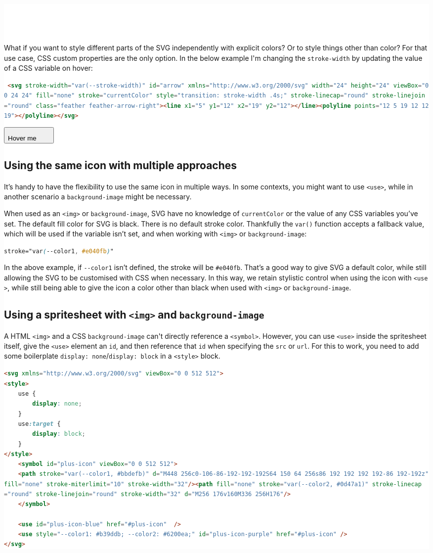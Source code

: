 <svg style="color: #FF289F; width: 60px; height: 60px;">
    <use href="/plus-icon-relative.svg#plus"></use>
</svg>

<svg style="color: #29EB6A; width: 60px; height: 60px;">
    <use href="/plus-icon-relative.svg#plus"></use>
</svg>

What if you want to style different parts of the SVG independently with explicit colors? Or to style things other than color? For that use case, CSS custom properties are the only option. In the below example I'm changing the `stroke-width` by updating the value of a CSS variable on hover:

```html
 <svg stroke-width="var(--stroke-width)" id="arrow" xmlns="http://www.w3.org/2000/svg" width="24" height="24" viewBox="0 0 24 24" fill="none" stroke="currentColor" style="transition: stroke-width .4s;" stroke-linecap="round" stroke-linejoin="round" class="feather feather-arrow-right"><line x1="5" y1="12" x2="19" y2="12"></line><polyline points="12 5 19 12 12 19"></polyline></svg>
```

<button class="svg-hover-button">Hover me <svg width="24" height="24">
    <use href="/arrow.svg#arrow"></use>
</svg></button>

## Using the same icon with multiple approaches

It’s handy to have the flexibility to use the same icon in multiple ways. In some contexts, you might want to use `<use>`, while in another scenario a `background-image` might be necessary.

When used as an `<img>` or `background-image`, SVG have no knowledge of `currentColor` or the value of any CSS variables you’ve set. The default fill color for SVG is black. There is no default stroke color. Thankfully the `var()` function accepts a fallback value, which will be used if the variable isn’t set, and when working with `<img>` or `background-image`:

```css
stroke="var(--color1, #e040fb)" 
```

In the above example, if `--color1` isn’t defined, the stroke will be `#e040fb`. That’s a good way to give SVG a default color, while still allowing the SVG to be customised with CSS when necessary. In this way, we retain stylistic control when using the icon with `<use>`, while still being able to give the icon a color other than black when used with `<img>` or `background-image`.

## Using a spritesheet with `<img>` and `background-image`

A HTML `<img>` and a CSS `background-image` can't directly reference a `<symbol>`. However, you can use `<use>` inside the spritesheet itself, give the `<use>` element an `id`, and then reference that `id` when specifying the `src` or `url`. For this to work, you need to add some boilerplate `display: none`/`display: block` in a `<style>` block.

```html
<svg xmlns="http://www.w3.org/2000/svg" viewBox="0 0 512 512">
<style>
    use {
        display: none;
    }
    use:target {
        display: block;
    }
</style>
    <symbol id="plus-icon" viewBox="0 0 512 512">
    <path stroke="var(--color1, #bbdefb)" d="M448 256c0-106-86-192-192-192S64 150 64 256s86 192 192 192 192-86 192-192z" fill="none" stroke-miterlimit="10" stroke-width="32"/><path fill="none" stroke="var(--color2, #0d47a1)" stroke-linecap="round" stroke-linejoin="round" stroke-width="32" d="M256 176v160M336 256H176"/>
    </symbol>
    
    <use id="plus-icon-blue" href="#plus-icon"  />
    <use style="--color1: #b39ddb; --color2: #6200ea;" id="plus-icon-purple" href="#plus-icon" />
</svg>
```
